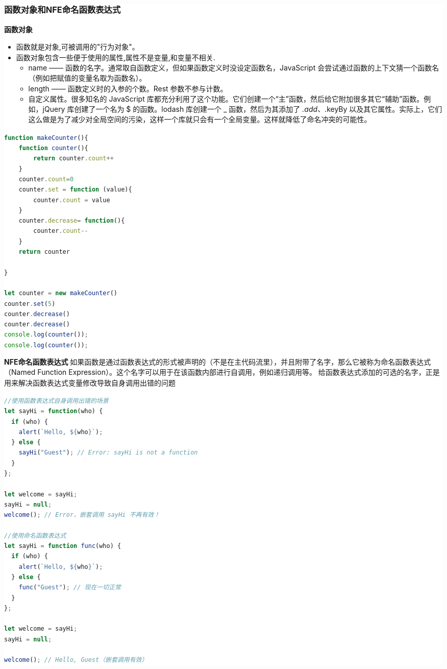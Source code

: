 
### 函数对象和NFE命名函数表达式
**函数对象**
- 函数就是对象,可被调用的"行为对象"。
- 函数对象包含一些便于使用的属性,属性不是变量,和变量不相关.
  - name —— 函数的名字。通常取自函数定义，但如果函数定义时没设定函数名，JavaScript 会尝试通过函数的上下文猜一个函数名（例如把赋值的变量名取为函数名）。
  - length —— 函数定义时的入参的个数。Rest 参数不参与计数。
  - 自定义属性。很多知名的 JavaScript 库都充分利用了这个功能。它们创建一个“主”函数，然后给它附加很多其它“辅助”函数。例如，jQuery 库创建了一个名为 $ 的函数。lodash 库创建一个 _ 函数，然后为其添加了 _.add、_.keyBy 以及其它属性。实际上，它们这么做是为了减少对全局空间的污染，这样一个库就只会有一个全局变量。这样就降低了命名冲突的可能性。
```javascript
function makeCounter(){
    function counter(){
        return counter.count++
    }
    counter.count=0
    counter.set = function (value){
        counter.count = value
    }
    counter.decrease= function(){
        counter.count--
    }
    return counter

}

let counter = new makeCounter()
counter.set(5)
counter.decrease()
counter.decrease()
console.log(counter());
console.log(counter());
```

**NFE命名函数表达式**
如果函数是通过函数表达式的形式被声明的（不是在主代码流里），并且附带了名字，那么它被称为命名函数表达式（Named Function Expression）。这个名字可以用于在该函数内部进行自调用，例如递归调用等。
给函数表达式添加的可选的名字，正是用来解决函数表达式变量修改导致自身调用出错的问题
```javascript
//使用函数表达式自身调用出错的场景
let sayHi = function(who) {
  if (who) {
    alert(`Hello, ${who}`);
  } else {
    sayHi("Guest"); // Error: sayHi is not a function
  }
};

let welcome = sayHi;
sayHi = null;
welcome(); // Error，嵌套调用 sayHi 不再有效！

//使用命名函数表达式
let sayHi = function func(who) {
  if (who) {
    alert(`Hello, ${who}`);
  } else {
    func("Guest"); // 现在一切正常
  }
};

let welcome = sayHi;
sayHi = null;

welcome(); // Hello, Guest（嵌套调用有效）
```